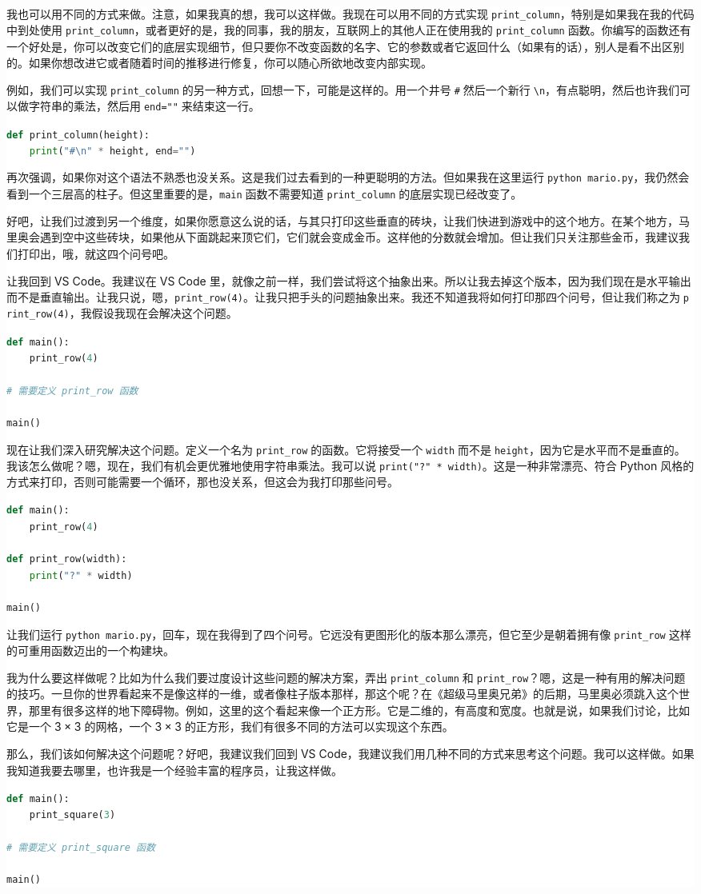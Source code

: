 我也可以用不同的方式来做。注意，如果我真的想，我可以这样做。我现在可以用不同的方式实现 `print_column`，特别是如果我在我的代码中到处使用 `print_column`，或者更好的是，我的同事，我的朋友，互联网上的其他人正在使用我的 `print_column` 函数。你编写的函数还有一个好处是，你可以改变它们的底层实现细节，但只要你不改变函数的名字、它的参数或者它返回什么（如果有的话），别人是看不出区别的。如果你想改进它或者随着时间的推移进行修复，你可以随心所欲地改变内部实现。

例如，我们可以实现 `print_column` 的另一种方式，回想一下，可能是这样的。用一个井号 `#` 然后一个新行 `\n`，有点聪明，然后也许我们可以做字符串的乘法，然后用 `end=""` 来结束这一行。

```python
def print_column(height):
    print("#\n" * height, end="")
```

再次强调，如果你对这个语法不熟悉也没关系。这是我们过去看到的一种更聪明的方法。但如果我在这里运行 `python mario.py`，我仍然会看到一个三层高的柱子。但这里重要的是，`main` 函数不需要知道 `print_column` 的底层实现已经改变了。

好吧，让我们过渡到另一个维度，如果你愿意这么说的话，与其只打印这些垂直的砖块，让我们快进到游戏中的这个地方。在某个地方，马里奥会遇到空中这些砖块，如果他从下面跳起来顶它们，它们就会变成金币。这样他的分数就会增加。但让我们只关注那些金币，我建议我们打印出，哦，就这四个问号吧。

让我回到 VS Code。我建议在 VS Code 里，就像之前一样，我们尝试将这个抽象出来。所以让我去掉这个版本，因为我们现在是水平输出而不是垂直输出。让我只说，嗯，`print_row(4)`。让我只把手头的问题抽象出来。我还不知道我将如何打印那四个问号，但让我们称之为 `print_row(4)`，我假设我现在会解决这个问题。

```python
def main():
    print_row(4)

# 需要定义 print_row 函数

main()
```

现在让我们深入研究解决这个问题。定义一个名为 `print_row` 的函数。它将接受一个 `width` 而不是 `height`，因为它是水平而不是垂直的。我该怎么做呢？嗯，现在，我们有机会更优雅地使用字符串乘法。我可以说 `print("?" * width)`。这是一种非常漂亮、符合 Python 风格的方式来打印，否则可能需要一个循环，那也没关系，但这会为我打印那些问号。

```python
def main():
    print_row(4)

def print_row(width):
    print("?" * width)

main()
```

让我们运行 `python mario.py`，回车，现在我得到了四个问号。它远没有更图形化的版本那么漂亮，但它至少是朝着拥有像 `print_row` 这样的可重用函数迈出的一个构建块。

我为什么要这样做呢？比如为什么我们要过度设计这些问题的解决方案，弄出 `print_column` 和 `print_row`？嗯，这是一种有用的解决问题的技巧。一旦你的世界看起来不是像这样的一维，或者像柱子版本那样，那这个呢？在《超级马里奥兄弟》的后期，马里奥必须跳入这个世界，那里有很多这样的地下障碍物。例如，这里的这个看起来像一个正方形。它是二维的，有高度和宽度。也就是说，如果我们讨论，比如它是一个 $3 \times 3$ 的网格，一个 $3 \times 3$ 的正方形，我们有很多不同的方法可以实现这个东西。

那么，我们该如何解决这个问题呢？好吧，我建议我们回到 VS Code，我建议我们用几种不同的方式来思考这个问题。我可以这样做。如果我知道我要去哪里，也许我是一个经验丰富的程序员，让我这样做。

```python
def main():
    print_square(3)

# 需要定义 print_square 函数

main()
```
